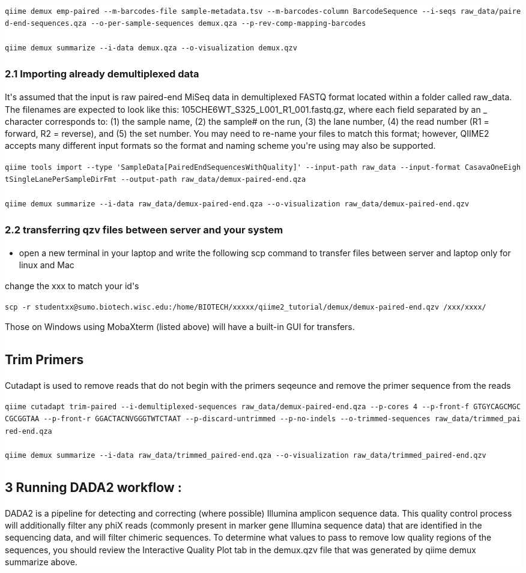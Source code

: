 ```
qiime demux emp-paired --m-barcodes-file sample-metadata.tsv --m-barcodes-column BarcodeSequence --i-seqs raw_data/paired-end-sequences.qza --o-per-sample-sequences demux.qza --p-rev-comp-mapping-barcodes

qiime demux summarize --i-data demux.qza --o-visualization demux.qzv
```

### 2.1 Importing already demultiplexed data
   
It's assumed that the input is raw paired-end MiSeq data in demultiplexed FASTQ format located within a folder called raw_data. The filenames are expected to look like this: 105CHE6WT_S325_L001_R1_001.fastq.gz, where each field separated by an _ character corresponds to: (1) the sample name, (2) the sample# on the run, (3) the lane number, (4) the read number (R1 = forward, R2 = reverse), and (5) the set number. You may need to re-name your files to match this format; however, QIIME2 accepts many different input formats so the format and naming scheme you're using may also be supported.

```
qiime tools import --type 'SampleData[PairedEndSequencesWithQuality]' --input-path raw_data --input-format CasavaOneEightSingleLanePerSampleDirFmt --output-path raw_data/demux-paired-end.qza    

qiime demux summarize --i-data raw_data/demux-paired-end.qza --o-visualization raw_data/demux-paired-end.qzv
```
### 2.2 transferring qzv files between server and your system

* open a new terminal in your laptop and write the following scp command to transfer files between server and laptop only for linux and Mac

change the xxx to match your id's

```
scp -r studentxx@sumo.biotech.wisc.edu:/home/BIOTECH/xxxxx/qiime2_tutorial/demux/demux-paired-end.qzv /xxx/xxxx/
```
Those on Windows using MobaXterm (listed above) will have a built-in GUI for transfers.

## Trim Primers
Cutadapt is used to remove reads that do not begin with the primers seqeunce and remove the primer sequence from the reads

```
qiime cutadapt trim-paired --i-demultiplexed-sequences raw_data/demux-paired-end.qza --p-cores 4 --p-front-f GTGYCAGCMGCCGCGGTAA --p-front-r GGACTACNVGGGTWTCTAAT --p-discard-untrimmed --p-no-indels --o-trimmed-sequences raw_data/trimmed_paired-end.qza
 
qiime demux summarize --i-data raw_data/trimmed_paired-end.qza --o-visualization raw_data/trimmed_paired-end.qzv
```

## 3 Running DADA2 workflow :

DADA2 is a pipeline for detecting and correcting (where possible) Illumina amplicon sequence data. This quality control process will additionally filter any phiX reads (commonly present in marker gene Illumina sequence data) that are identified in the sequencing data, and will filter chimeric sequences.
To determine what values to pass to remove low quality regions of the sequences, you should review the Interactive Quality Plot tab in the demux.qzv file that was generated by qiime demux summarize above.
